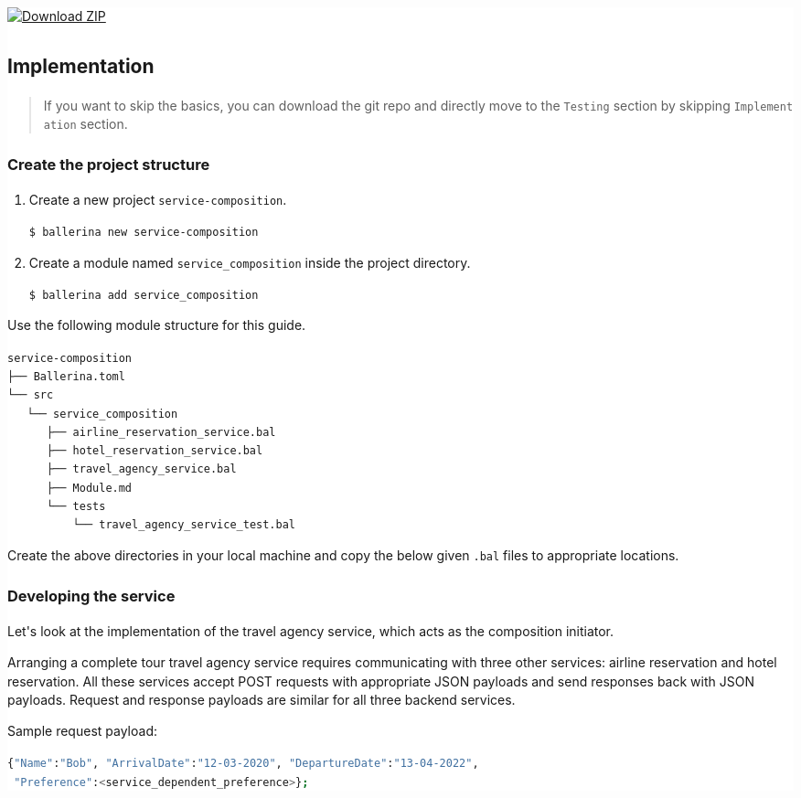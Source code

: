 <a href="../../../../../assets/zip/service-composition.zip">
    <img src="../../../../../assets/img/download-zip.png" width="200" alt="Download ZIP">
</a>

## Implementation

> If you want to skip the basics, you can download the git repo and directly move to the `Testing` section by skipping `Implementation` section.

### Create the project structure

1. Create a new project `service-composition`.

    ```bash
    $ ballerina new service-composition
    ```

2. Create a module named `service_composition` inside the project directory.

    ```bash
    $ ballerina add service_composition
    ```

Use the following module structure for this guide.

```
service-composition
├── Ballerina.toml
└── src
   └── service_composition
      ├── airline_reservation_service.bal
      ├── hotel_reservation_service.bal
      ├── travel_agency_service.bal
      ├── Module.md
      └── tests
          └── travel_agency_service_test.bal
```

Create the above directories in your local machine and copy the below given `.bal` files to appropriate locations.

### Developing the service

Let's look at the implementation of the travel agency service, which acts as the composition initiator.

Arranging a complete tour travel agency service requires communicating with three other services: airline reservation and hotel reservation. All these services accept POST requests with appropriate JSON payloads and send responses back with JSON payloads. Request and response payloads are similar for all three backend services.

Sample request payload:
```bash
{"Name":"Bob", "ArrivalDate":"12-03-2020", "DepartureDate":"13-04-2022", 
 "Preference":<service_dependent_preference>};
```
